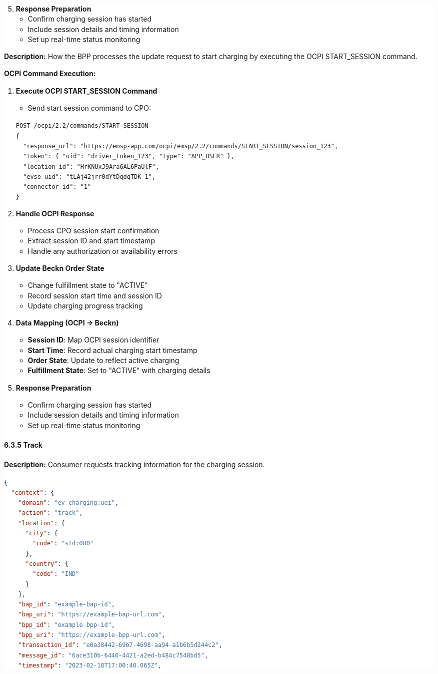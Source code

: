5. **Response Preparation**
   - Confirm charging session has started
   - Include session details and timing information
   - Set up real-time status monitoring

**Description:** How the BPP processes the update request to start charging by executing the OCPI START_SESSION command.

**OCPI Command Execution:**

1. **Execute OCPI START_SESSION Command**
   - Send start session command to CPO:
   ```
   POST /ocpi/2.2/commands/START_SESSION
   {
     "response_url": "https://emsp-app.com/ocpi/emsp/2.2/commands/START_SESSION/session_123",
     "token": { "uid": "driver_token_123", "type": "APP_USER" },
     "location_id": "HrKNUxJ9Ara6AL6PaUlF",
     "evse_uid": "tLAj42jrr0dYtDqdqTDK_1",
     "connector_id": "1"
   }
   ```

2. **Handle OCPI Response**
   - Process CPO session start confirmation
   - Extract session ID and start timestamp
   - Handle any authorization or availability errors

3. **Update Beckn Order State**
   - Change fulfillment state to "ACTIVE"
   - Record session start time and session ID
   - Update charging progress tracking

4. **Data Mapping (OCPI → Beckn)**
   - **Session ID**: Map OCPI session identifier
   - **Start Time**: Record actual charging start timestamp
   - **Order State**: Update to reflect active charging
   - **Fulfillment State**: Set to "ACTIVE" with charging details

5. **Response Preparation**
   - Confirm charging session has started
   - Include session details and timing information
   - Set up real-time status monitoring

#### 6.3.5 Track

**Description:** Consumer requests tracking information for the charging session.

```json
{
  "context": {
    "domain": "ev-charging:uei",
    "action": "track",
    "location": {
      "city": {
        "code": "std:080"
      },
      "country": {
        "code": "IND"
      }
    },
    "bap_id": "example-bap-id",
    "bap_uri": "https://example-bap-url.com",
    "bpp_id": "example-bpp-id",
    "bpp_uri": "https://example-bpp-url.com",
    "transaction_id": "e0a38442-69b7-4698-aa94-a1b6b5d244c2",
    "message_id": "6ace310b-6440-4421-a2ed-b484c7548bd5",
    "timestamp": "2023-02-18T17:00:40.065Z",
```